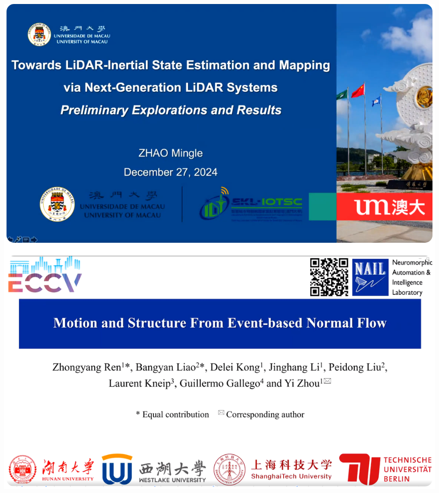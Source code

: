 <div style="text-align: center; margin-bottom: 20px;">
  <img src="https://github.com/PolyU-TASLAB/polyu-taslab.github.io/raw/main/images/news/UM_HNU_POLYU_Salon_Mingle.png" alt="Team Banner" 
       style="width: 100%; height: auto; object-fit: cover; max-width: 850px; margin: 0 auto; border-radius: 15px;">
</div>

<div style="text-align: center; margin-bottom: 20px;">
  <img src="https://github.com/PolyU-TASLAB/polyu-taslab.github.io/raw/main/images/news/UM_HNU_POLYU_Salon_Zhongyang.png" alt="Team Banner" 
       style="width: 100%; height: auto; object-fit: cover; max-width: 850px; margin: 0 auto; border-radius: 15px;">
</div>
